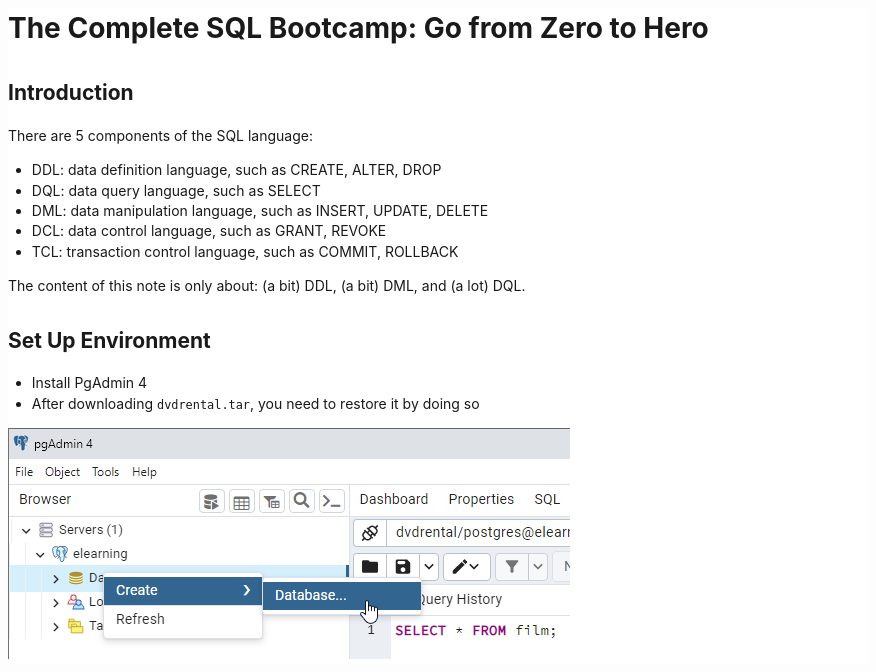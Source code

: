 # The Complete SQL Bootcamp: Go from Zero to Hero

## Introduction

There are 5 components of the SQL language:

- DDL: data definition language, such as CREATE, ALTER, DROP
- DQL: data query language, such as SELECT
- DML: data manipulation language, such as INSERT, UPDATE, DELETE
- DCL: data control language, such as GRANT, REVOKE
- TCL: transaction control language, such as COMMIT, ROLLBACK

The content of this note is only about: (a bit) DDL, (a bit) DML, and (a lot) DQL.

## Set Up Environment

- Install PgAdmin 4
- After downloading ``dvdrental.tar``, you need to restore it by doing so

![Step 1](./resources/1-0.png)
